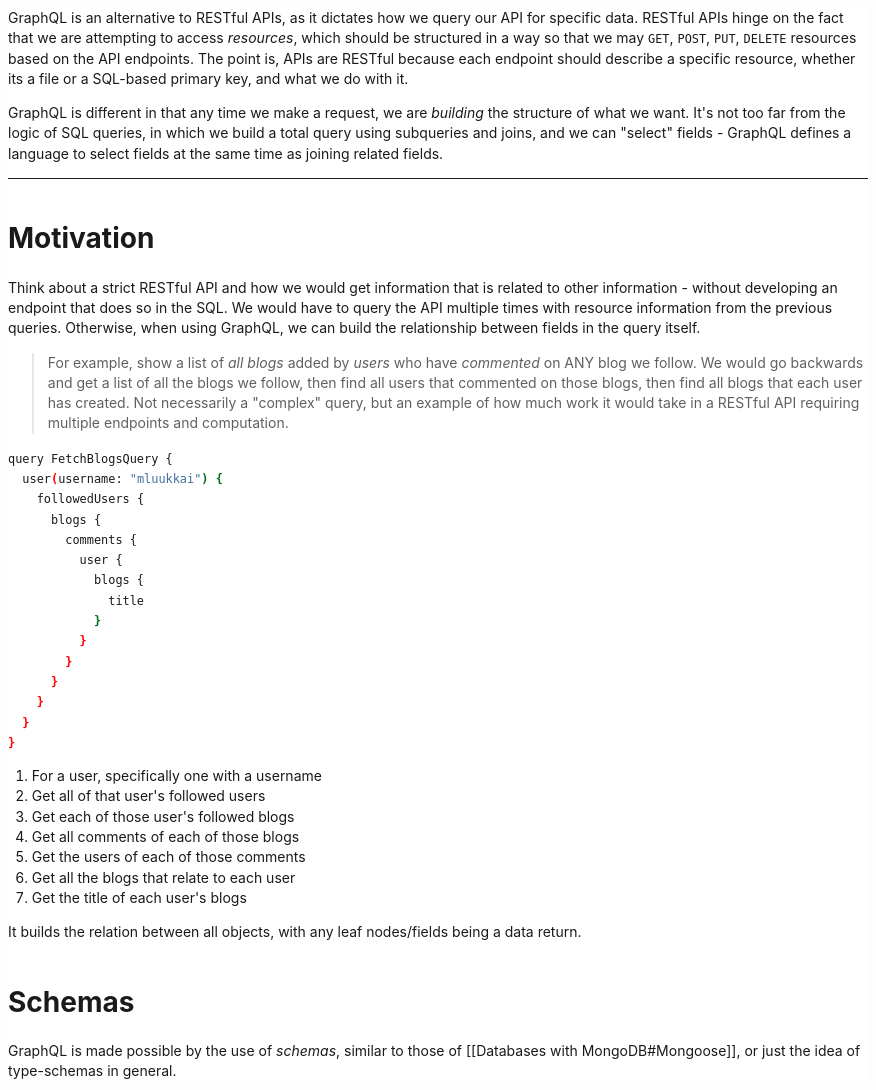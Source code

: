 GraphQL is an alternative to RESTful APIs, as it dictates how we query our API for specific data.
RESTful APIs hinge on the fact that we are attempting to access *resources*, which should be structured in a way so that we may `GET`, `POST`, `PUT`, `DELETE` resources based on the API endpoints. The point is, APIs are RESTful because each endpoint should describe a specific resource, whether its a file or a SQL-based primary key, and what we do with it.

GraphQL is different in that any time we make a request, we are *building* the structure of what we want. It's not too far from the logic of SQL queries, in which we build a total query using subqueries and joins, and we can "select" fields - GraphQL defines a language to select fields at the same time as joining related fields.
___

# Motivation
Think about a strict RESTful API and how we would get information that is related to other information - without developing an endpoint that does so in the SQL. We would have to query the API multiple times with resource information from the previous queries. Otherwise, when using GraphQL, we can build the relationship between fields in the query itself.

> For example, show a list of *all blogs* added by *users* who have *commented* on ANY blog we follow. We would go backwards and get a list of all the blogs we follow, then find all users that commented on those blogs, then find all blogs that each user has created.
> Not necessarily a "complex" query, but an example of how much work it would take in a RESTful API requiring multiple endpoints and computation.

```bash
query FetchBlogsQuery {
  user(username: "mluukkai") {
    followedUsers {
      blogs {
        comments {
          user {
            blogs {
              title
            }
          }
        }
      }
    }
  }
}
```
1. For a user, specifically one with a username
2. Get all of that user's followed users
3. Get each of those user's followed blogs
4. Get all comments of each of those blogs
5. Get the users of each of those comments
6. Get all the blogs that relate to each user
7. Get the title of each user's blogs

It builds the relation between all objects, with any leaf nodes/fields being a data return.

# Schemas
GraphQL is made possible by the use of *schemas*, similar to those of [[Databases with MongoDB#Mongoose]], or just the idea of type-schemas in general.
